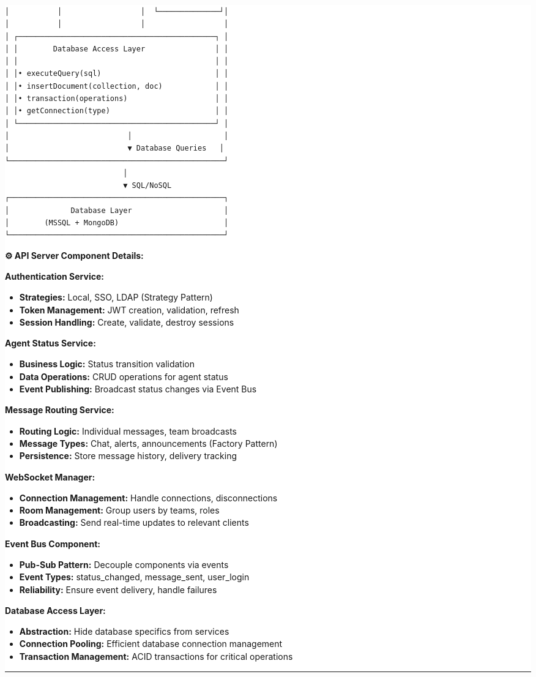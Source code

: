 ```
│           │                  │  └──────────────┘│
│           │                  │                  │
│ ┌─────────────────────────────────────────────┐ │
│ │        Database Access Layer                │ │
│ │                                             │ │
│ │• executeQuery(sql)                          │ │
│ │• insertDocument(collection, doc)            │ │
│ │• transaction(operations)                    │ │
│ │• getConnection(type)                        │ │
│ └─────────────────────────────────────────────┘ │
│                           │                     │
│                           ▼ Database Queries   │
└─────────────────────────────────────────────────┘
                           │
                           ▼ SQL/NoSQL
┌─────────────────────────────────────────────────┐
│              Database Layer                     │
│        (MSSQL + MongoDB)                        │
└─────────────────────────────────────────────────┘
```

**⚙️ API Server Component Details:**

**Authentication Service:**
- **Strategies:** Local, SSO, LDAP (Strategy Pattern)
- **Token Management:** JWT creation, validation, refresh
- **Session Handling:** Create, validate, destroy sessions

**Agent Status Service:**
- **Business Logic:** Status transition validation
- **Data Operations:** CRUD operations for agent status
- **Event Publishing:** Broadcast status changes via Event Bus

**Message Routing Service:**
- **Routing Logic:** Individual messages, team broadcasts
- **Message Types:** Chat, alerts, announcements (Factory Pattern)
- **Persistence:** Store message history, delivery tracking

**WebSocket Manager:**
- **Connection Management:** Handle connections, disconnections
- **Room Management:** Group users by teams, roles
- **Broadcasting:** Send real-time updates to relevant clients

**Event Bus Component:**
- **Pub-Sub Pattern:** Decouple components via events
- **Event Types:** status_changed, message_sent, user_login
- **Reliability:** Ensure event delivery, handle failures

**Database Access Layer:**
- **Abstraction:** Hide database specifics from services
- **Connection Pooling:** Efficient database connection management
- **Transaction Management:** ACID transactions for critical operations

---
